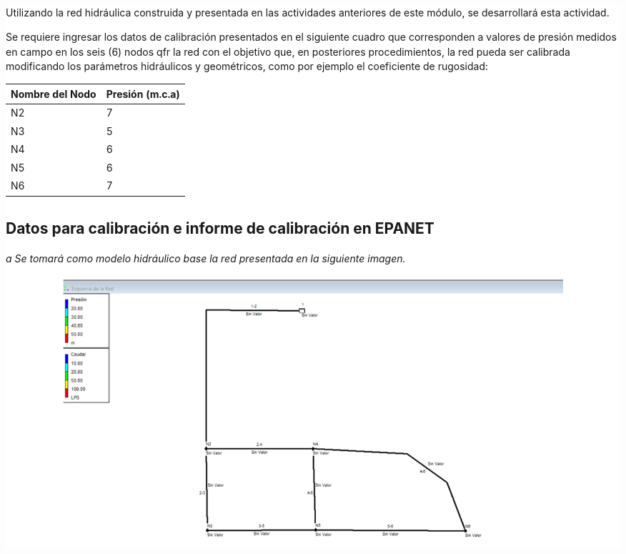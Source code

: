 Utilizando la red hidráulica construida y presentada en las actividades anteriores de este módulo, se desarrollará esta actividad. 

Se requiere ingresar los datos de calibración presentados en el siguiente cuadro que corresponden a valores de presión medidos en campo en los seis (6) nodos qfr la red con el objetivo que, en posteriores procedimientos, la red pueda ser calibrada modificando los parámetros hidráulicos y geométricos, como por ejemplo el coeficiente de rugosidad:

<div align="center">

| Nombre del Nodo | Presión (m.c.a) | 
|-----------------|:----------------|
| N2              | 7               |
| N3              | 5               |
| N4              | 6               |
| N5              | 6               |
| N6              | 7               |

</div>



## Datos para calibración e informe de calibración en EPANET


_a Se tomará como modelo hidráulico base la red presentada en la siguiente imagen._

<div align="center">
  <img src="Imagenes/FiguraNo.2.145.PNG" width="700px">
</div>
